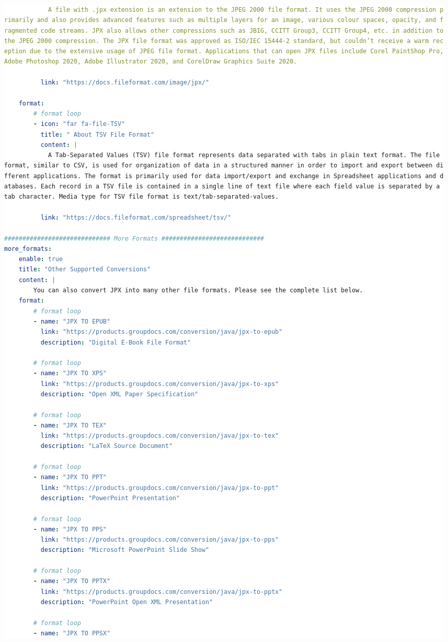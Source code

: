 ```yaml
            A file with .jpx extension is an extension to the JPEG 2000 file format. It uses the JPEG 2000 compression primarily and also provides advanced features such as multiple layers for an image, various colour spaces, opacity, and fragmented code streams. JPX also allows other compressions such as JBIG, CCITT Group3, CCITT Group4, etc. in addition to the JPEG 2000 compression. The JPX file format was approved as ISO/IEC 15444-2 standard, but couldn’t receive a warm reception due to the extensive usage of JPEG file format. Applications that can open JPX files include Corel PaintShop Pro, Adobe Photoshop 2020, Adobe Illustrator 2020, and CorelDraw Graphics Suite 2020.

          link: "https://docs.fileformat.com/image/jpx/"

    format:
        # format loop
        - icon: "far fa-file-TSV"
          title: " About TSV File Format"
          content: |
            A Tab-Separated Values (TSV) file format represents data separated with tabs in plain text format. The file format, similar to CSV, is used for organization of data in a structured manner in order to import and export between different applications. The format is primarily used for data import/export and exchange in Spreadsheet applications and databases. Each record in a TSV file is contained in a single line of text file where each field value is separated by a tab character. Media type for TSV file format is text/tab-separated-values.

          link: "https://docs.fileformat.com/spreadsheet/tsv/"

############################# More Formats ############################
more_formats:
    enable: true
    title: "Other Supported Conversions"
    content: |
        You can also convert JPX into many other file formats. Please see the complete list below.
    format: 
        # format loop
        - name: "JPX TO EPUB"
          link: "https://products.groupdocs.com/conversion/java/jpx-to-epub"
          description: "Digital E-Book File Format"

        # format loop
        - name: "JPX TO XPS"
          link: "https://products.groupdocs.com/conversion/java/jpx-to-xps"
          description: "Open XML Paper Specification"

        # format loop
        - name: "JPX TO TEX"
          link: "https://products.groupdocs.com/conversion/java/jpx-to-tex"
          description: "LaTeX Source Document"

        # format loop
        - name: "JPX TO PPT"
          link: "https://products.groupdocs.com/conversion/java/jpx-to-ppt"
          description: "PowerPoint Presentation"

        # format loop
        - name: "JPX TO PPS"
          link: "https://products.groupdocs.com/conversion/java/jpx-to-pps"
          description: "Microsoft PowerPoint Slide Show"

        # format loop
        - name: "JPX TO PPTX"
          link: "https://products.groupdocs.com/conversion/java/jpx-to-pptx"
          description: "PowerPoint Open XML Presentation"

        # format loop
        - name: "JPX TO PPSX"
```